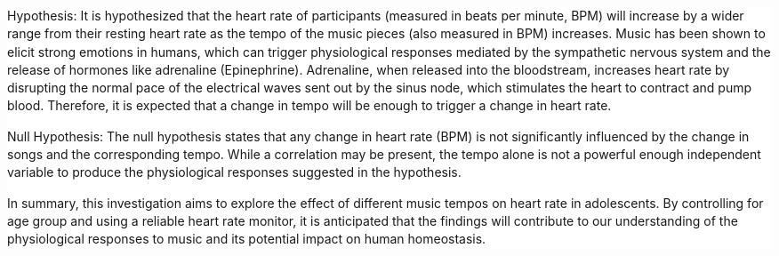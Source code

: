 

Hypothesis: It is hypothesized that the heart rate of participants (measured in beats per minute, BPM) will increase by a wider range from their resting heart rate as the tempo of the music pieces (also measured in BPM) increases. Music has been shown to elicit strong emotions in humans, which can trigger physiological responses mediated by the sympathetic nervous system and the release of hormones like adrenaline (Epinephrine). Adrenaline, when released into the bloodstream, increases heart rate by disrupting the normal pace of the electrical waves sent out by the sinus node, which stimulates the heart to contract and pump blood. Therefore, it is expected that a change in tempo will be enough to trigger a change in heart rate.



Null Hypothesis: The null hypothesis states that any change in heart rate (BPM) is not significantly influenced by the change in songs and the corresponding tempo. While a correlation may be present, the tempo alone is not a powerful enough independent variable to produce the physiological responses suggested in the hypothesis.



In summary, this investigation aims to explore the effect of different music tempos on heart rate in adolescents. By controlling for age group and using a reliable heart rate monitor, it is anticipated that the findings will contribute to our understanding of the physiological responses to music and its potential impact on human homeostasis.



